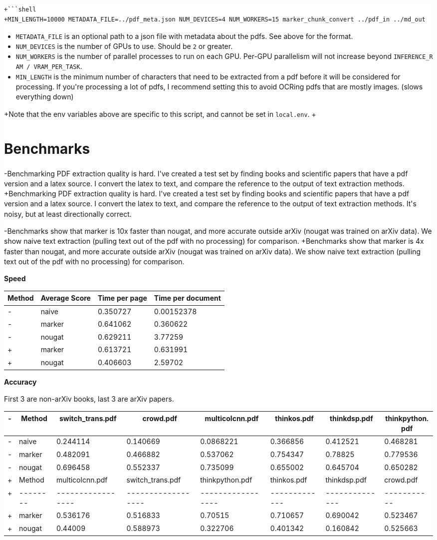  ```
+```shell
+MIN_LENGTH=10000 METADATA_FILE=../pdf_meta.json NUM_DEVICES=4 NUM_WORKERS=15 marker_chunk_convert ../pdf_in ../md_out
 ```
 
 - `METADATA_FILE` is an optional path to a json file with metadata about the pdfs.  See above for the format.
 - `NUM_DEVICES` is the number of GPUs to use.  Should be `2` or greater.
 - `NUM_WORKERS` is the number of parallel processes to run on each GPU.  Per-GPU parallelism will not increase beyond `INFERENCE_RAM / VRAM_PER_TASK`.
 - `MIN_LENGTH` is the minimum number of characters that need to be extracted from a pdf before it will be considered for processing.  If you're processing a lot of pdfs, I recommend setting this to avoid OCRing pdfs that are mostly images. (slows everything down)
 
+Note that the env variables above are specific to this script, and cannot be set in `local.env`.
+
 # Benchmarks
 
-Benchmarking PDF extraction quality is hard.  I've created a test set by finding books and scientific papers that have a pdf version and a latex source.  I convert the latex to text, and compare the reference to the output of text extraction methods.
+Benchmarking PDF extraction quality is hard.  I've created a test set by finding books and scientific papers that have a pdf version and a latex source.  I convert the latex to text, and compare the reference to the output of text extraction methods.  It's noisy, but at least directionally correct.
 
-Benchmarks show that marker is 10x faster than nougat, and more accurate outside arXiv (nougat was trained on arXiv data).  We show naive text extraction (pulling text out of the pdf with no processing) for comparison.
+Benchmarks show that marker is 4x faster than nougat, and more accurate outside arXiv (nougat was trained on arXiv data).  We show naive text extraction (pulling text out of the pdf with no processing) for comparison.
 
 **Speed**
 
 | Method | Average Score | Time per page | Time per document |
 |--------|---------------|---------------|-------------------|
-| naive  | 0.350727      | 0.00152378    | 0.326524          |
-| marker | 0.641062      | 0.360622      | 77.2762           |
-| nougat | 0.629211      | 3.77259       | 808.413           |
+| marker | 0.613721      | 0.631991      | 58.1432           |
+| nougat | 0.406603      | 2.59702       | 238.926           |
 
 **Accuracy**
 
 First 3 are non-arXiv books, last 3 are arXiv papers.
 
-| Method | switch_trans.pdf | crowd.pdf | multicolcnn.pdf | thinkos.pdf | thinkdsp.pdf | thinkpython.pdf |
-|--------|------------------|-----------|-----------------|-------------|--------------|-----------------|
-| naive  | 0.244114         | 0.140669  | 0.0868221       | 0.366856    | 0.412521     | 0.468281        |
-| marker | 0.482091         | 0.466882  | 0.537062        | 0.754347    | 0.78825      | 0.779536        |
-| nougat | 0.696458         | 0.552337  | 0.735099        | 0.655002    | 0.645704     | 0.650282        |
+| Method | multicolcnn.pdf | switch_trans.pdf | thinkpython.pdf | thinkos.pdf | thinkdsp.pdf | crowd.pdf |
+|--------|-----------------|------------------|-----------------|-------------|--------------|-----------|
+| marker | 0.536176        | 0.516833         | 0.70515         | 0.710657    | 0.690042     | 0.523467  |
+| nougat | 0.44009         | 0.588973         | 0.322706        | 0.401342    | 0.160842     | 0.525663  |
 